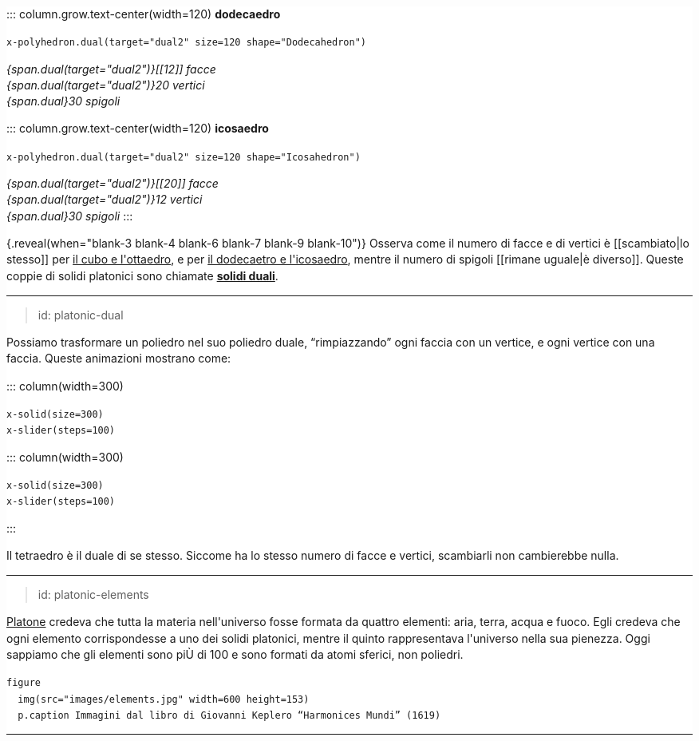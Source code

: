 ::: column.grow.text-center(width=120)
__dodecaedro__

    x-polyhedron.dual(target="dual2" size=120 shape="Dodecahedron")

_{span.dual(target="dual2")}[[12]] facce_  
_{span.dual(target="dual2")}20 vertici_  
_{span.dual}30 spigoli_

::: column.grow.text-center(width=120)
__icosaedro__

    x-polyhedron.dual(target="dual2" size=120 shape="Icosahedron")

_{span.dual(target="dual2")}[[20]] facce_  
_{span.dual(target="dual2")}12 vertici_  
_{span.dual}30 spigoli_
:::

{.reveal(when="blank-3 blank-4 blank-6 blank-7 blank-9 blank-10")} Osserva come
il numero di facce e di vertici è [[scambiato|lo stesso]] per [il cubo e l'ottaedro](target:dual1), e per [il dodecaetro e l'icosaedro](target:dual2),
mentre il numero di spigoli [[rimane uguale|è diverso]]. Queste coppie di
solidi platonici sono chiamate [__solidi duali__](gloss:polyhedron-dual).

---
> id: platonic-dual

Possiamo trasformare un poliedro nel suo poliedro duale, “rimpiazzando” ogni faccia con un vertice,
e ogni vertice con una faccia. Queste animazioni mostrano come:

::: column(width=300)

    x-solid(size=300)
    x-slider(steps=100)

::: column(width=300)

    x-solid(size=300)
    x-slider(steps=100)

:::

Il tetraedro è il duale di se stesso. Siccome ha lo stesso numero di facce e vertici, scambiarli non cambierebbe nulla.

---
> id: platonic-elements

[Platone](bio:plato) credeva che tutta la materia nell'universo fosse formata da quattro
elementi: aria, terra, acqua e fuoco. Egli credeva che ogni elemento corrispondesse
a uno dei solidi platonici, mentre il quinto rappresentava l'universo
nella sua pienezza. Oggi sappiamo che gli elementi sono piÙ di 100 e
sono formati da atomi sferici, non poliedri.

    figure
      img(src="images/elements.jpg" width=600 height=153)
      p.caption Immagini dal libro di Giovanni Keplero “Harmonices Mundi” (1619)

---